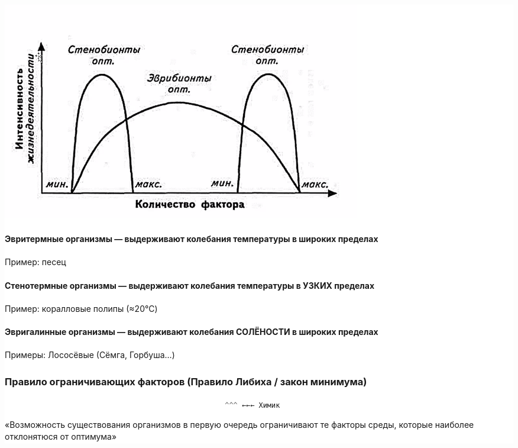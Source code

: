 <img src="eco_res/evro_and_steno_biots.png"></img>

#### Эвритермные организмы — выдерживают колебания температуры в широких пределах
Пример: песец


#### Стенотермные организмы — выдерживают колебания температуры в УЗКИХ пределах
Пример: коралловые полипы (≈20°C)

#### Эвригалинные организмы — выдерживают колебания СОЛЁНОСТИ в широких пределах
Примеры: Лососёвые (Сёмга, Горбуша…)

### Правило ограничивающих факторов (Правило Либиха / закон минимума)
```c++
                                                    ^^^ ←←← Химик
```
«Возможность существования организмов в первую очередь ограничивают те факторы среды, 
которые наиболее отклонятюся от оптимума»

